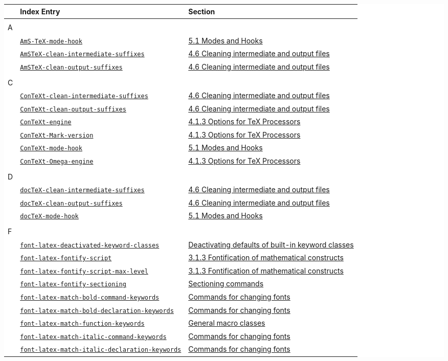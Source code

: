 |     | Index Entry                                                                            | Section                                                                                   |
| --- | :------------------------------------------------------------------------------------- | :---------------------------------------------------------------------------------------- |
|     |                                                                                        |                                                                                           |
| A   |                                                                                        |                                                                                           |
|     | [`AmS-TeX-mode-hook`](/docs/auctex/Modes-and-Hooks)                                    | [5.1 Modes and Hooks](/docs/auctex/Modes-and-Hooks)                                       |
|     | [`AmSTeX-clean-intermediate-suffixes`](/docs/auctex/Cleaning)                          | [4.6 Cleaning intermediate and output files](/docs/auctex/Cleaning)                       |
|     | [`AmSTeX-clean-output-suffixes`](/docs/auctex/Cleaning)                                | [4.6 Cleaning intermediate and output files](/docs/auctex/Cleaning)                       |
|     |                                                                                        |                                                                                           |
| C   |                                                                                        |                                                                                           |
|     | [`ConTeXt-clean-intermediate-suffixes`](/docs/auctex/Cleaning)                         | [4.6 Cleaning intermediate and output files](/docs/auctex/Cleaning)                       |
|     | [`ConTeXt-clean-output-suffixes`](/docs/auctex/Cleaning)                               | [4.6 Cleaning intermediate and output files](/docs/auctex/Cleaning)                       |
|     | [`ConTeXt-engine`](/docs/auctex/Processor-Options)                                     | [4.1.3 Options for TeX Processors](/docs/auctex/Processor-Options)                        |
|     | [`ConTeXt-Mark-version`](/docs/auctex/Processor-Options)                               | [4.1.3 Options for TeX Processors](/docs/auctex/Processor-Options)                        |
|     | [`ConTeXt-mode-hook`](/docs/auctex/Modes-and-Hooks)                                    | [5.1 Modes and Hooks](/docs/auctex/Modes-and-Hooks)                                       |
|     | [`ConTeXt-Omega-engine`](/docs/auctex/Processor-Options)                               | [4.1.3 Options for TeX Processors](/docs/auctex/Processor-Options)                        |
|     |                                                                                        |                                                                                           |
| D   |                                                                                        |                                                                                           |
|     | [`docTeX-clean-intermediate-suffixes`](/docs/auctex/Cleaning)                          | [4.6 Cleaning intermediate and output files](/docs/auctex/Cleaning)                       |
|     | [`docTeX-clean-output-suffixes`](/docs/auctex/Cleaning)                                | [4.6 Cleaning intermediate and output files](/docs/auctex/Cleaning)                       |
|     | [`docTeX-mode-hook`](/docs/auctex/Modes-and-Hooks)                                     | [5.1 Modes and Hooks](/docs/auctex/Modes-and-Hooks)                                       |
|     |                                                                                        |                                                                                           |
| F   |                                                                                        |                                                                                           |
|     | [`font-latex-deactivated-keyword-classes`](/docs/auctex/Fontification-of-macros)       | [Deactivating defaults of built-in keyword classes](/docs/auctex/Fontification-of-macros) |
|     | [`font-latex-fontify-script`](/docs/auctex/Fontification-of-math)                      | [3.1.3 Fontification of mathematical constructs](/docs/auctex/Fontification-of-math)      |
|     | [`font-latex-fontify-script-max-level`](/docs/auctex/Fontification-of-math)            | [3.1.3 Fontification of mathematical constructs](/docs/auctex/Fontification-of-math)      |
|     | [`font-latex-fontify-sectioning`](/docs/auctex/Fontification-of-macros)                | [Sectioning commands](/docs/auctex/Fontification-of-macros)                               |
|     | [`font-latex-match-bold-command-keywords`](/docs/auctex/Fontification-of-macros)       | [Commands for changing fonts](/docs/auctex/Fontification-of-macros)                       |
|     | [`font-latex-match-bold-declaration-keywords`](/docs/auctex/Fontification-of-macros)   | [Commands for changing fonts](/docs/auctex/Fontification-of-macros)                       |
|     | [`font-latex-match-function-keywords`](/docs/auctex/Fontification-of-macros)           | [General macro classes](/docs/auctex/Fontification-of-macros)                             |
|     | [`font-latex-match-italic-command-keywords`](/docs/auctex/Fontification-of-macros)     | [Commands for changing fonts](/docs/auctex/Fontification-of-macros)                       |
|     | [`font-latex-match-italic-declaration-keywords`](/docs/auctex/Fontification-of-macros) | [Commands for changing fonts](/docs/auctex/Fontification-of-macros)                       |